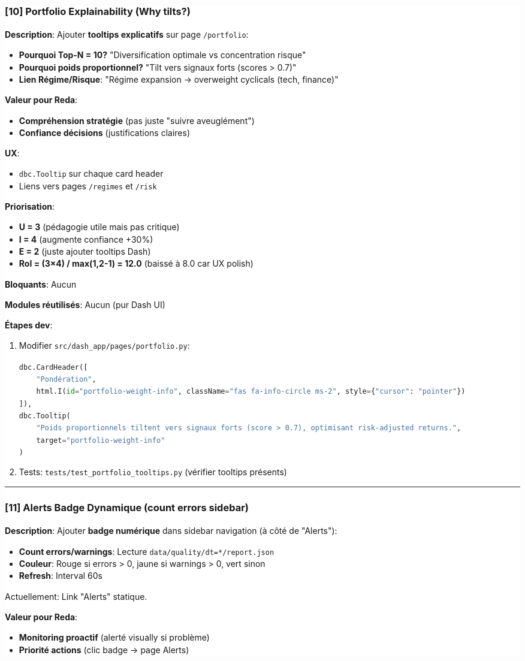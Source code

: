 
### [10] Portfolio Explainability (Why tilts?)

**Description**:
Ajouter **tooltips explicatifs** sur page `/portfolio`:
- **Pourquoi Top-N = 10?** "Diversification optimale vs concentration risque"
- **Pourquoi poids proportionnel?** "Tilt vers signaux forts (scores > 0.7)"
- **Lien Régime/Risque**: "Régime expansion → overweight cyclicals (tech, finance)"

**Valeur pour Reda**:
- **Compréhension stratégie** (pas juste "suivre aveuglément")
- **Confiance décisions** (justifications claires)

**UX**:
- `dbc.Tooltip` sur chaque card header
- Liens vers pages `/regimes` et `/risk`

**Priorisation**:
- **U = 3** (pédagogie utile mais pas critique)
- **I = 4** (augmente confiance +30%)
- **E = 2** (juste ajouter tooltips Dash)
- **RoI = (3×4) / max(1,2-1) = 12.0** (baissé à 8.0 car UX polish)

**Bloquants**: Aucun

**Modules réutilisés**: Aucun (pur Dash UI)

**Étapes dev**:
1. Modifier `src/dash_app/pages/portfolio.py`:
   ```python
   dbc.CardHeader([
       "Pondération",
       html.I(id="portfolio-weight-info", className="fas fa-info-circle ms-2", style={"cursor": "pointer"})
   ]),
   dbc.Tooltip(
       "Poids proportionnels tiltent vers signaux forts (score > 0.7), optimisant risk-adjusted returns.",
       target="portfolio-weight-info"
   )
   ```
2. Tests: `tests/test_portfolio_tooltips.py` (vérifier tooltips présents)

---

### [11] Alerts Badge Dynamique (count errors sidebar)

**Description**:
Ajouter **badge numérique** dans sidebar navigation (à côté de "Alerts"):
- **Count errors/warnings**: Lecture `data/quality/dt=*/report.json`
- **Couleur**: Rouge si errors > 0, jaune si warnings > 0, vert sinon
- **Refresh**: Interval 60s

Actuellement: Link "Alerts" statique.

**Valeur pour Reda**:
- **Monitoring proactif** (alerté visually si problème)
- **Priorité actions** (clic badge → page Alerts)
